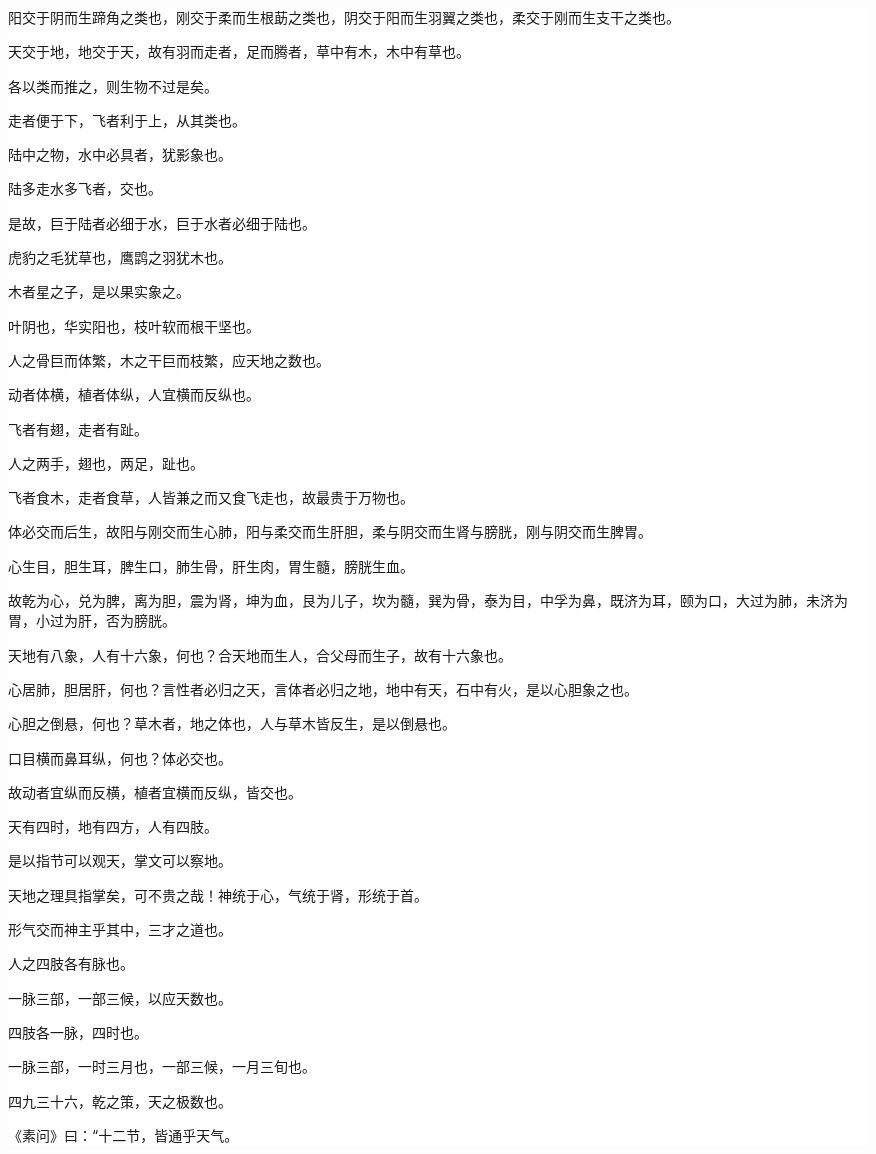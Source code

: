 阳交于阴而生蹄角之类也，刚交于柔而生根莇之类也，阴交于阳而生羽翼之类也，柔交于刚而生支干之类也。

天交于地，地交于天，故有羽而走者，足而腾者，草中有木，木中有草也。

各以类而推之，则生物不过是矣。

走者便于下，飞者利于上，从其类也。

陆中之物，水中必具者，犹影象也。

陆多走水多飞者，交也。

是故，巨于陆者必细于水，巨于水者必细于陆也。

虎豹之毛犹草也，鹰鹍之羽犹木也。

木者星之子，是以果实象之。

叶阴也，华实阳也，枝叶软而根干坚也。

人之骨巨而体繁，木之干巨而枝繁，应天地之数也。

动者体横，植者体纵，人宜横而反纵也。

飞者有翅，走者有趾。

人之两手，翅也，两足，趾也。

飞者食木，走者食草，人皆兼之而又食飞走也，故最贵于万物也。

体必交而后生，故阳与刚交而生心肺，阳与柔交而生肝胆，柔与阴交而生肾与膀胱，刚与阴交而生脾胃。

心生目，胆生耳，脾生口，肺生骨，肝生肉，胃生髓，膀胱生血。

故乾为心，兑为脾，离为胆，震为肾，坤为血，艮为儿子，坎为髓，巽为骨，泰为目，中孚为鼻，既济为耳，颐为口，大过为肺，未济为胃，小过为肝，否为膀胱。

天地有八象，人有十六象，何也？合天地而生人，合父母而生子，故有十六象也。

心居肺，胆居肝，何也？言性者必归之天，言体者必归之地，地中有天，石中有火，是以心胆象之也。

心胆之倒悬，何也？草木者，地之体也，人与草木皆反生，是以倒悬也。

口目横而鼻耳纵，何也？体必交也。

故动者宜纵而反横，植者宜横而反纵，皆交也。

天有四时，地有四方，人有四肢。

是以指节可以观天，掌文可以察地。

天地之理具指掌矣，可不贵之哉！神统于心，气统于肾，形统于首。

形气交而神主乎其中，三才之道也。

人之四肢各有脉也。

一脉三部，一部三候，以应天数也。

四肢各一脉，四时也。

一脉三部，一时三月也，一部三候，一月三旬也。

四九三十六，乾之策，天之极数也。

《素问》曰：“十二节，皆通乎天气。
